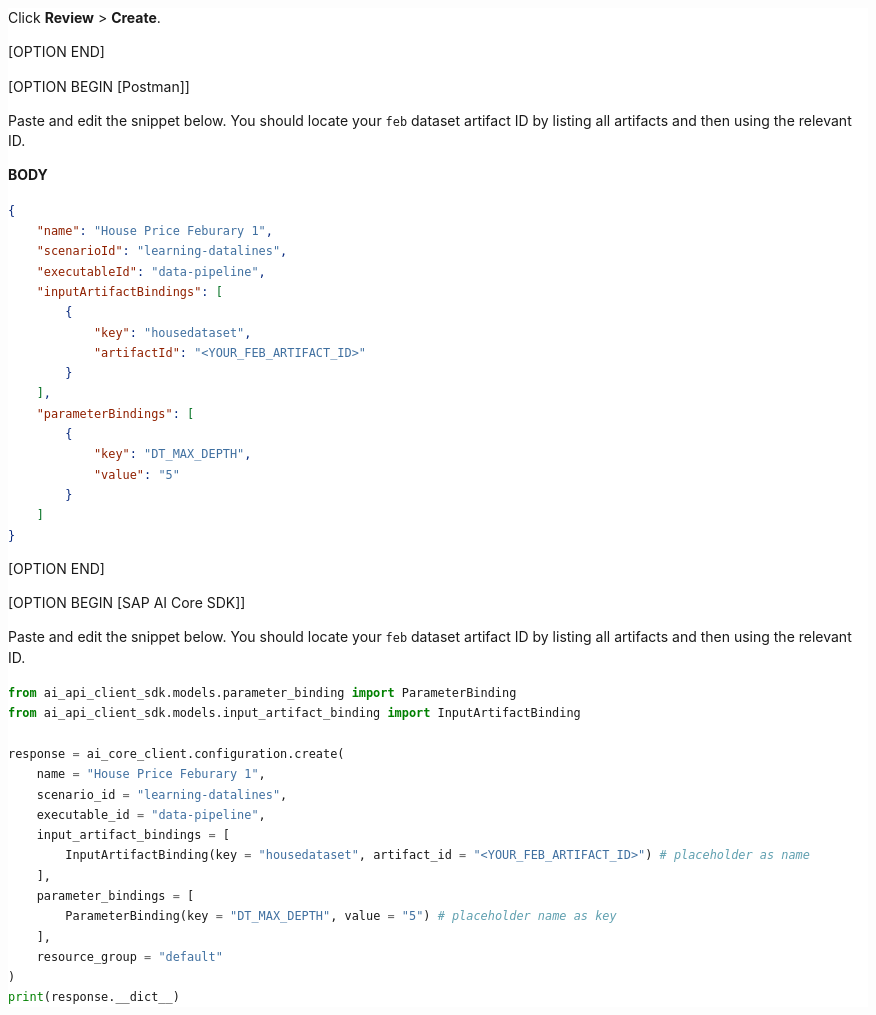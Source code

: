 Click **Review** > **Create**.

[OPTION END]

[OPTION BEGIN [Postman]]

Paste and edit the snippet below. You should locate your `feb` dataset artifact ID by listing all artifacts and then using the relevant ID.

**BODY**

```JSON
{
    "name": "House Price Feburary 1",
    "scenarioId": "learning-datalines",
    "executableId": "data-pipeline",
    "inputArtifactBindings": [
        {
            "key": "housedataset",
            "artifactId": "<YOUR_FEB_ARTIFACT_ID>"
        }
    ],
    "parameterBindings": [
        {
            "key": "DT_MAX_DEPTH",
            "value": "5"
        }
    ]
}
```

[OPTION END]


[OPTION BEGIN [SAP AI Core SDK]]

Paste and edit the snippet below. You should locate your `feb` dataset artifact ID by listing all artifacts and then using the relevant ID.

```PYTHON
from ai_api_client_sdk.models.parameter_binding import ParameterBinding
from ai_api_client_sdk.models.input_artifact_binding import InputArtifactBinding

response = ai_core_client.configuration.create(
    name = "House Price Feburary 1",
    scenario_id = "learning-datalines",
    executable_id = "data-pipeline",
    input_artifact_bindings = [
        InputArtifactBinding(key = "housedataset", artifact_id = "<YOUR_FEB_ARTIFACT_ID>") # placeholder as name
    ],
    parameter_bindings = [
        ParameterBinding(key = "DT_MAX_DEPTH", value = "5") # placeholder name as key
    ],
    resource_group = "default"
)
print(response.__dict__)
```
